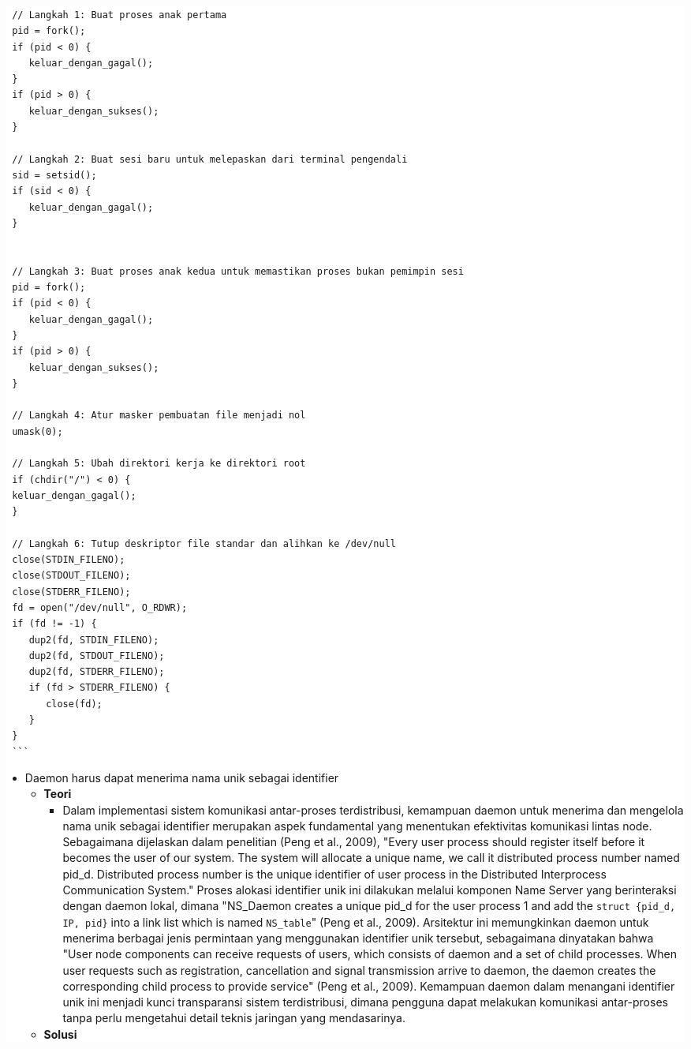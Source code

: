      // Langkah 1: Buat proses anak pertama
     pid = fork();
     if (pid < 0) {
        keluar_dengan_gagal();
     }
     if (pid > 0) {
        keluar_dengan_sukses();
     }

     // Langkah 2: Buat sesi baru untuk melepaskan dari terminal pengendali
     sid = setsid();
     if (sid < 0) {
        keluar_dengan_gagal();
     }


     // Langkah 3: Buat proses anak kedua untuk memastikan proses bukan pemimpin sesi
     pid = fork();
     if (pid < 0) {
        keluar_dengan_gagal();
     }
     if (pid > 0) {
        keluar_dengan_sukses();
     }

     // Langkah 4: Atur masker pembuatan file menjadi nol
     umask(0);

     // Langkah 5: Ubah direktori kerja ke direktori root
     if (chdir("/") < 0) {
     keluar_dengan_gagal();
     }

     // Langkah 6: Tutup deskriptor file standar dan alihkan ke /dev/null
     close(STDIN_FILENO);
     close(STDOUT_FILENO);
     close(STDERR_FILENO);
     fd = open("/dev/null", O_RDWR);
     if (fd != -1) {
        dup2(fd, STDIN_FILENO);
        dup2(fd, STDOUT_FILENO);
        dup2(fd, STDERR_FILENO);
        if (fd > STDERR_FILENO) {
           close(fd);
        }
     }
     ```

- Daemon harus dapat menerima nama unik sebagai identifier
   - **Teori**
      - Dalam implementasi sistem komunikasi antar-proses terdistribusi, kemampuan daemon untuk menerima dan mengelola nama unik sebagai identifier merupakan aspek fundamental yang menentukan efektivitas komunikasi lintas node. Sebagaimana dijelaskan dalam penelitian (Peng et al., 2009), "Every user process should register itself before it becomes the user of our system. The system will allocate a unique name, we call it distributed process number named pid_d. Distributed process number is the unique identifier of user process in the Distributed Interprocess Communication System." Proses alokasi identifier unik ini dilakukan melalui komponen Name Server yang berinteraksi dengan daemon lokal, dimana "NS_Daemon creates a unique pid_d for the user process 1 and add the `struct {pid_d, IP, pid}` into a link list which is named `NS_table`" (Peng et al., 2009). Arsitektur ini memungkinkan daemon untuk menerima berbagai jenis permintaan yang menggunakan identifier unik tersebut, sebagaimana dinyatakan bahwa "User node components can receive requests of users, which consists of daemon and a set of child processes. When user requests such as registration, cancellation and signal transmission arrive to daemon, the daemon creates the corresponding child process to provide service" (Peng et al., 2009). Kemampuan daemon dalam menangani identifier unik ini menjadi kunci transparansi sistem terdistribusi, dimana pengguna dapat melakukan komunikasi antar-proses tanpa perlu mengetahui detail teknis jaringan yang mendasarinya.
   - **Solusi**